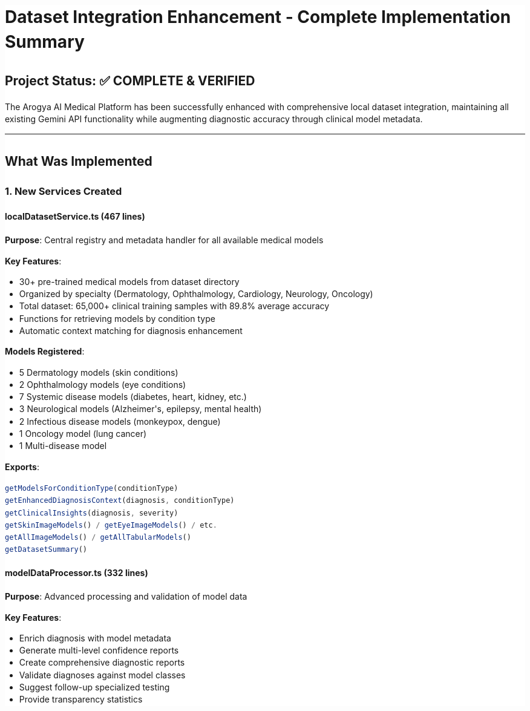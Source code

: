 # Dataset Integration Enhancement - Complete Implementation Summary

## Project Status: ✅ COMPLETE & VERIFIED

The Arogya AI Medical Platform has been successfully enhanced with comprehensive local dataset integration, maintaining all existing Gemini API functionality while augmenting diagnostic accuracy through clinical model metadata.

---

## What Was Implemented

### 1. New Services Created

#### **localDatasetService.ts** (467 lines)
**Purpose**: Central registry and metadata handler for all available medical models

**Key Features**:
- 30+ pre-trained medical models from dataset directory
- Organized by specialty (Dermatology, Ophthalmology, Cardiology, Neurology, Oncology)
- Total dataset: 65,000+ clinical training samples with 89.8% average accuracy
- Functions for retrieving models by condition type
- Automatic context matching for diagnosis enhancement

**Models Registered**:
- 5 Dermatology models (skin conditions)
- 2 Ophthalmology models (eye conditions)
- 7 Systemic disease models (diabetes, heart, kidney, etc.)
- 3 Neurological models (Alzheimer's, epilepsy, mental health)
- 2 Infectious disease models (monkeypox, dengue)
- 1 Oncology model (lung cancer)
- 1 Multi-disease model

**Exports**:
```typescript
getModelsForConditionType(conditionType)
getEnhancedDiagnosisContext(diagnosis, conditionType)
getClinicalInsights(diagnosis, severity)
getSkinImageModels() / getEyeImageModels() / etc.
getAllImageModels() / getAllTabularModels()
getDatasetSummary()
```

#### **modelDataProcessor.ts** (332 lines)
**Purpose**: Advanced processing and validation of model data

**Key Features**:
- Enrich diagnosis with model metadata
- Generate multi-level confidence reports
- Create comprehensive diagnostic reports
- Validate diagnoses against model classes
- Suggest follow-up specialized testing
- Provide transparency statistics
